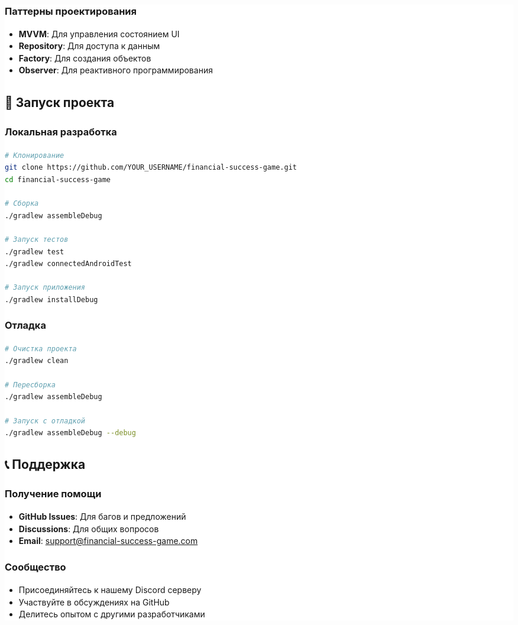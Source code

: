 ### Паттерны проектирования
- **MVVM**: Для управления состоянием UI
- **Repository**: Для доступа к данным
- **Factory**: Для создания объектов
- **Observer**: Для реактивного программирования

## 🚀 Запуск проекта

### Локальная разработка
```bash
# Клонирование
git clone https://github.com/YOUR_USERNAME/financial-success-game.git
cd financial-success-game

# Сборка
./gradlew assembleDebug

# Запуск тестов
./gradlew test
./gradlew connectedAndroidTest

# Запуск приложения
./gradlew installDebug
```

### Отладка
```bash
# Очистка проекта
./gradlew clean

# Пересборка
./gradlew assembleDebug

# Запуск с отладкой
./gradlew assembleDebug --debug
```

## 📞 Поддержка

### Получение помощи
- **GitHub Issues**: Для багов и предложений
- **Discussions**: Для общих вопросов
- **Email**: support@financial-success-game.com

### Сообщество
- Присоединяйтесь к нашему Discord серверу
- Участвуйте в обсуждениях на GitHub
- Делитесь опытом с другими разработчиками
